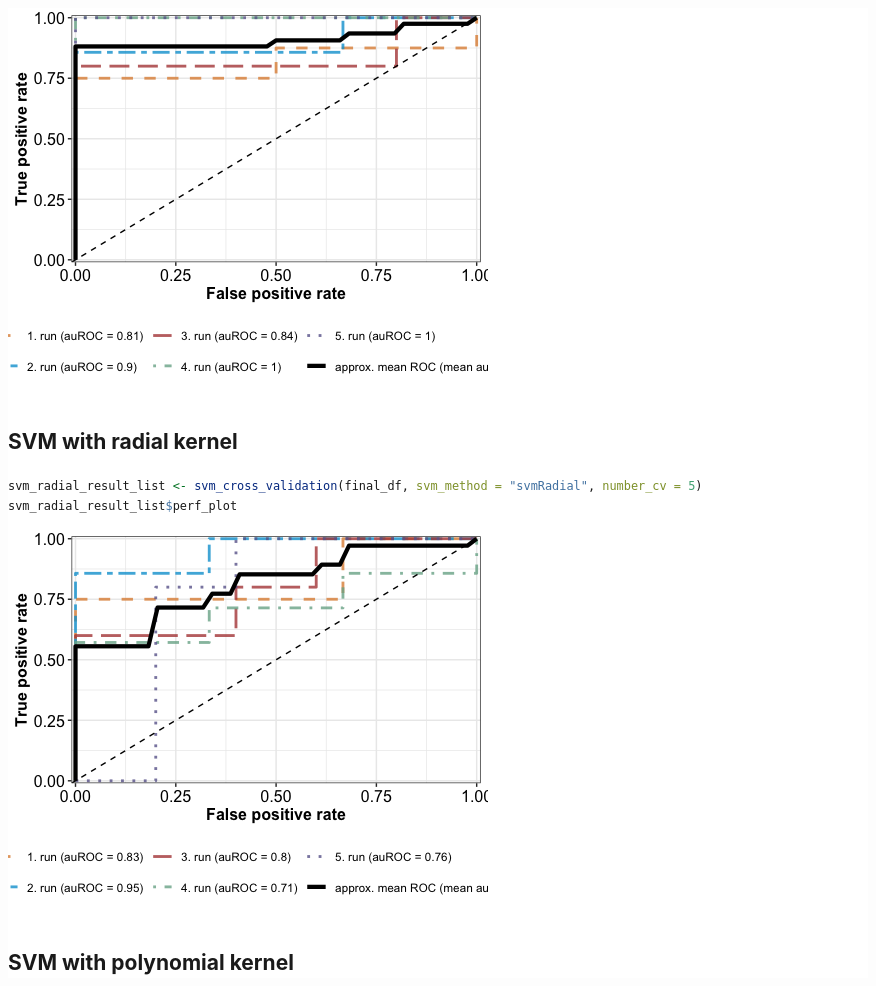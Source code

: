 ![](README_files/figure-gfm/unnamed-chunk-18-1.png)

## SVM with radial kernel

``` r
svm_radial_result_list <- svm_cross_validation(final_df, svm_method = "svmRadial", number_cv = 5)
svm_radial_result_list$perf_plot
```

![](README_files/figure-gfm/unnamed-chunk-19-1.png)

## SVM with polynomial kernel
